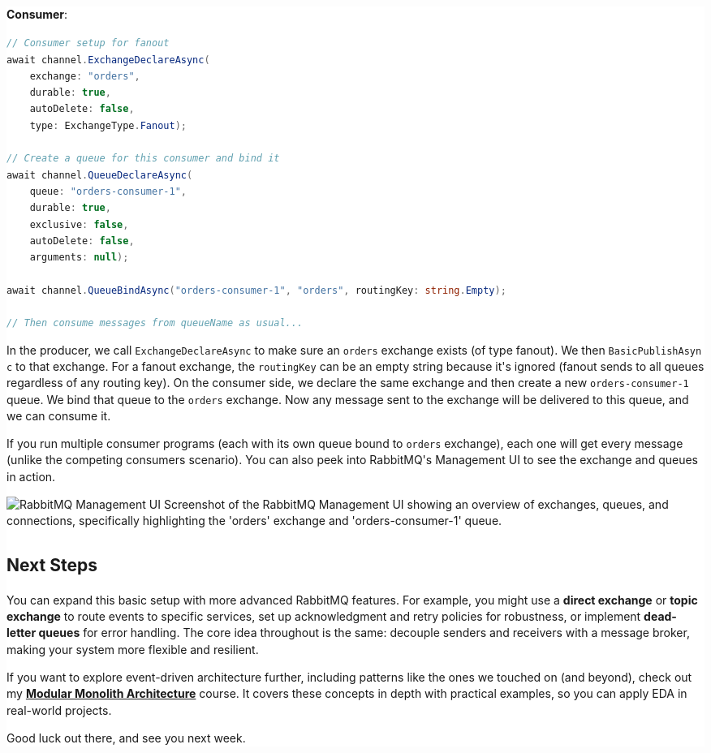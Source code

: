 **Consumer**:

```csharp
// Consumer setup for fanout
await channel.ExchangeDeclareAsync(
    exchange: "orders",
    durable: true,
    autoDelete: false,
    type: ExchangeType.Fanout);

// Create a queue for this consumer and bind it
await channel.QueueDeclareAsync(
    queue: "orders-consumer-1",
    durable: true,
    exclusive: false,
    autoDelete: false,
    arguments: null);

await channel.QueueBindAsync("orders-consumer-1", "orders", routingKey: string.Empty);

// Then consume messages from queueName as usual...
```

In the producer, we call `ExchangeDeclareAsync` to make sure an `orders` exchange exists (of type fanout). We then `BasicPublishAsync` to that exchange. For a fanout exchange, the `routingKey` can be an empty string because it's ignored (fanout sends to all queues regardless of any routing key). On the consumer side, we declare the same exchange and then create a new `orders-consumer-1` queue. We bind that queue to the `orders` exchange. Now any message sent to the exchange will be delivered to this queue, and we can consume it.

If you run multiple consumer programs (each with its own queue bound to `orders` exchange), each one will get every message (unlike the competing consumers scenario). You can also peek into RabbitMQ's Management UI to see the exchange and queues in action.

![RabbitMQ Management UI](/blogs/mnw_140/rabbitmq_ui.png?imwidth=1920)
Screenshot of the RabbitMQ Management UI showing an overview of exchanges, queues, and connections, specifically highlighting the 'orders' exchange and 'orders-consumer-1' queue.

## Next Steps

You can expand this basic setup with more advanced RabbitMQ features. For example, you might use a **direct exchange** or **topic exchange** to route events to specific services, set up acknowledgment and retry policies for robustness, or implement **dead-letter queues** for error handling. The core idea throughout is the same: decouple senders and receivers with a message broker, making your system more flexible and resilient.

If you want to explore event-driven architecture further, including patterns like the ones we touched on (and beyond), check out my [**Modular Monolith Architecture**](/modular-monolith-architecture) course. It covers these concepts in depth with practical examples, so you can apply EDA in real-world projects.

Good luck out there, and see you next week.